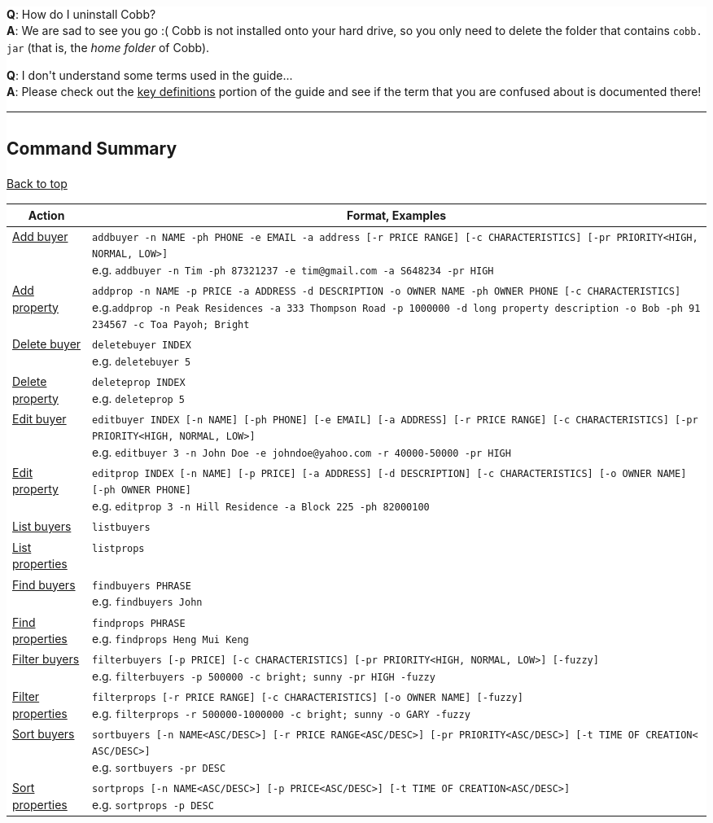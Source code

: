 **Q**: How do I uninstall Cobb? <br>
**A**: We are sad to see you go :( Cobb is not installed onto your hard drive, so you only need to delete the folder that contains `cobb.jar` (that is, the *home folder* of Cobb).

**Q**: I don't understand some terms used in the guide...<br>
**A**: Please check out the [key definitions](#key-definitions) portion of the guide and see if the term that you are confused about is documented there!

--------------------------------------------------------------------------------------------------------------------

## Command Summary
[Back to top](#table-of-contents)

| Action                                                                            | Format, Examples                                                                                                                                                                                                                                    |
|-----------------------------------------------------------------------------------|-----------------------------------------------------------------------------------------------------------------------------------------------------------------------------------------------------------------------------------------------------|
| [Add buyer](#adding-a-buyer-to-the-database-addbuyer)                             | `addbuyer -n NAME -ph PHONE -e EMAIL -a address [-r PRICE RANGE] [-c CHARACTERISTICS] [-pr PRIORITY<HIGH, NORMAL, LOW>]` <br> e.g. `addbuyer -n Tim -ph 87321237 -e tim@gmail.com -a S648234 -pr HIGH`                                              |
| [Add property](#adding-a-property-to-the-database-addprop)                        | `addprop -n NAME -p PRICE -a ADDRESS -d DESCRIPTION -o OWNER NAME -ph OWNER PHONE [-c CHARACTERISTICS]` <br> e.g.`addprop -n Peak Residences -a 333 Thompson Road -p 1000000 -d long property description -o Bob -ph 91234567 -c Toa Payoh; Bright` |
| [Delete buyer](#deleting-a-buyer-from-the-database-deletebuyer)                   | `deletebuyer INDEX` <br> e.g. `deletebuyer 5`                                                                                                                                                                                                       |
| [Delete property](#deleting-a-property-from-the-database-deleteprop)              | `deleteprop INDEX` <br> e.g. `deleteprop 5`                                                                                                                                                                                                         |
| [Edit buyer](#edit-a-buyer-entry-in-the-database-editbuyer)                       | `editbuyer INDEX [-n NAME] [-ph PHONE] [-e EMAIL] [-a ADDRESS] [-r PRICE RANGE] [-c CHARACTERISTICS] [-pr PRIORITY<HIGH, NORMAL, LOW>]`<br> e.g. `editbuyer 3 -n John Doe -e johndoe@yahoo.com -r 40000-50000 -pr HIGH`                             |
| [Edit property](#edit-a-property-entry-in-database-editprop)                      | `editprop INDEX [-n NAME] [-p PRICE] [-a ADDRESS] [-d DESCRIPTION] [-c CHARACTERISTICS] [-o OWNER NAME] [-ph OWNER PHONE]`<br> e.g. `editprop 3 -n Hill Residence -a Block 225 -ph 82000100`                                                        |
| [List buyers](#list-buyers-in-database-listbuyers)                                | `listbuyers`                                                                                                                                                                                                                                        |
| [List properties](#list-properties-in-database-listprops)                         | `listprops`                                                                                                                                                                                                                                         |
| [Find buyers](#find-buyer-entry-in-database-findbuyers)                           | `findbuyers PHRASE` <br> e.g. `findbuyers John`                                                                                                                                                                                                     |
| [Find properties](#find-property-entry-in-database-findprops)                     | `findprops PHRASE` <br> e.g. `findprops Heng Mui Keng`                                                                                                                                                                                              |
| [Filter buyers](#filter-buyers-in-database-multiple-conditions-filterbuyers)      | `filterbuyers [-p PRICE] [-c CHARACTERISTICS] [-pr PRIORITY<HIGH, NORMAL, LOW>] [-fuzzy]` <br> e.g. `filterbuyers -p 500000 -c bright; sunny -pr HIGH -fuzzy`                                                                                       |
| [Filter properties](#filter-property-in-database-multiple-conditions-filterprops) | `filterprops [-r PRICE RANGE] [-c CHARACTERISTICS] [-o OWNER NAME] [-fuzzy]` <br> e.g. `filterprops -r 500000-1000000 -c bright; sunny -o GARY -fuzzy`                                                                                              |
| [Sort buyers](#sort-buyers-in-database-sortbuyers)                                | `sortbuyers [-n NAME<ASC/DESC>] [-r PRICE RANGE<ASC/DESC>] [-pr PRIORITY<ASC/DESC>] [-t TIME OF CREATION<ASC/DESC>]` <br> e.g. `sortbuyers -pr DESC`                                                                                                |
| [Sort properties](#sort-properties-in-database-sortprops)                         | `sortprops [-n NAME<ASC/DESC>] [-p PRICE<ASC/DESC>] [-t TIME OF CREATION<ASC/DESC>]` <br> e.g. `sortprops -p DESC`                                                                                                                                  |